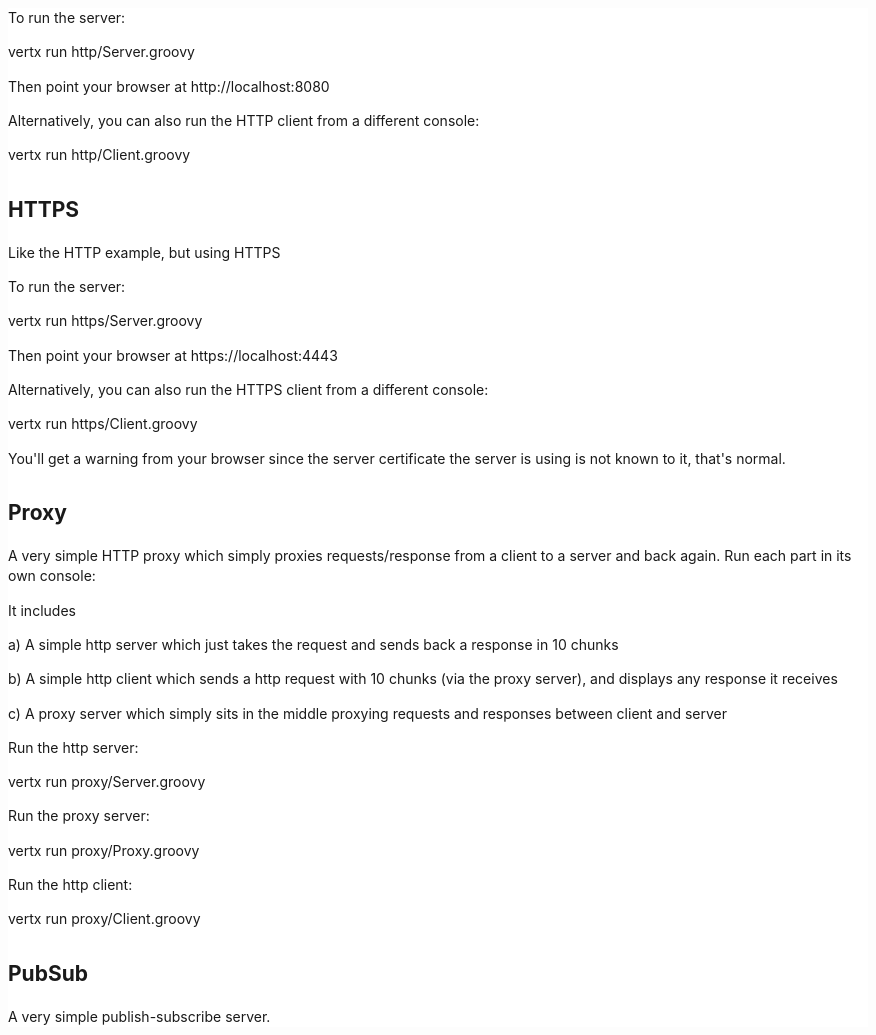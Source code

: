 To run the server:

vertx run http/Server.groovy

Then point your browser at http://localhost:8080

Alternatively, you can also run the HTTP client from a different console:

vertx run http/Client.groovy

## HTTPS

Like the HTTP example, but using HTTPS

To run the server:

vertx run https/Server.groovy

Then point your browser at https://localhost:4443

Alternatively, you can also run the HTTPS client from a different console:

vertx run https/Client.groovy

You'll get a warning from your browser since the server certificate the server is using is not known to it, that's normal.

## Proxy

A very simple HTTP proxy which simply proxies requests/response from a client to a server and back again.
Run each part in its own console:

It includes

a) A simple http server which just takes the request and sends back a response in 10 chunks

b) A simple http client which sends a http request with 10 chunks (via the proxy server), and displays any
response it receives

c) A proxy server which simply sits in the middle proxying requests and responses between client and server

Run the http server:

vertx run proxy/Server.groovy

Run the proxy server:

vertx run proxy/Proxy.groovy

Run the http client:

vertx run proxy/Client.groovy

## PubSub

A very simple publish-subscribe server.
